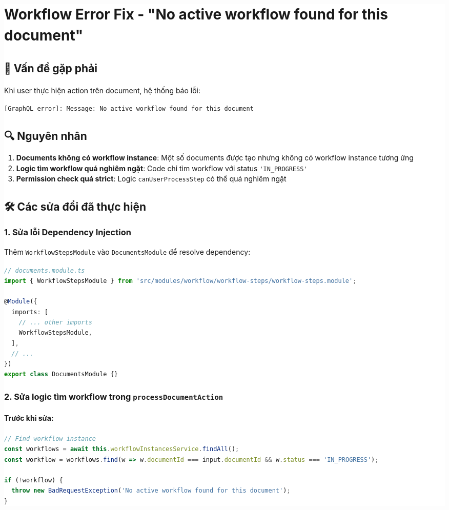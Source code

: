 # Workflow Error Fix - "No active workflow found for this document"

## 🚨 Vấn đề gặp phải

Khi user thực hiện action trên document, hệ thống báo lỗi:
```
[GraphQL error]: Message: No active workflow found for this document
```

## 🔍 Nguyên nhân

1. **Documents không có workflow instance**: Một số documents được tạo nhưng không có workflow instance tương ứng
2. **Logic tìm workflow quá nghiêm ngặt**: Code chỉ tìm workflow với status `'IN_PROGRESS'`
3. **Permission check quá strict**: Logic `canUserProcessStep` có thể quá nghiêm ngặt

## 🛠️ Các sửa đổi đã thực hiện

### 1. **Sửa lỗi Dependency Injection**
Thêm `WorkflowStepsModule` vào `DocumentsModule` để resolve dependency:

```typescript
// documents.module.ts
import { WorkflowStepsModule } from 'src/modules/workflow/workflow-steps/workflow-steps.module';

@Module({
  imports: [
    // ... other imports
    WorkflowStepsModule,
  ],
  // ...
})
export class DocumentsModule {}
```

### 2. **Sửa logic tìm workflow trong `processDocumentAction`**

#### Trước khi sửa:
```typescript
// Find workflow instance
const workflows = await this.workflowInstancesService.findAll();
const workflow = workflows.find(w => w.documentId === input.documentId && w.status === 'IN_PROGRESS');

if (!workflow) {
  throw new BadRequestException('No active workflow found for this document');
}
```
